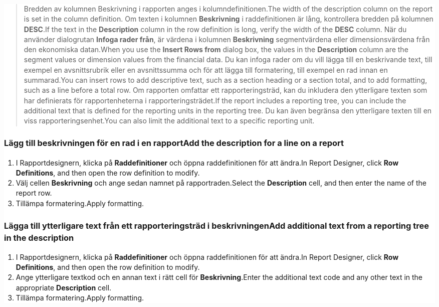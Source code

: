 > <span data-ttu-id="dba4a-135">Bredden av kolumnen Beskrivning i rapporten anges i kolumndefinitionen.</span><span class="sxs-lookup"><span data-stu-id="dba4a-135">The width of the description column on the report is set in the column definition.</span></span> <span data-ttu-id="dba4a-136">Om texten i kolumnen **Beskrivning** i raddefinitionen är lång, kontrollera bredden på kolumnen **DESC**.</span><span class="sxs-lookup"><span data-stu-id="dba4a-136">If the text in the **Description** column in the row definition is long, verify the width of the **DESC** column.</span></span> <span data-ttu-id="dba4a-137">När du använder dialogrutan **Infoga rader från**, är värdena i kolumnen **Beskrivning** segmentvärdena eller dimensionsvärdena från den ekonomiska datan.</span><span class="sxs-lookup"><span data-stu-id="dba4a-137">When you use the **Insert Rows from** dialog box, the values in the **Description** column are the segment values or dimension values from the financial data.</span></span> <span data-ttu-id="dba4a-138">Du kan infoga rader om du vill lägga till en beskrivande text, till exempel en avsnittsrubrik eller en avsnittssumma och för att lägga till formatering, till exempel en rad innan en summarad.</span><span class="sxs-lookup"><span data-stu-id="dba4a-138">You can insert rows to add descriptive text, such as a section heading or a section total, and to add formatting, such as a line before a total row.</span></span> <span data-ttu-id="dba4a-139">Om rapporten omfattar ett rapporteringsträd, kan du inkludera den ytterligare texten som har definierats för rapportenheterna i rapporteringsträdet.</span><span class="sxs-lookup"><span data-stu-id="dba4a-139">If the report includes a reporting tree, you can include the additional text that is defined for the reporting units in the reporting tree.</span></span> <span data-ttu-id="dba4a-140">Du kan även begränsa den ytterligare texten till en viss rapporteringsenhet.</span><span class="sxs-lookup"><span data-stu-id="dba4a-140">You can also limit the additional text to a specific reporting unit.</span></span>

### <a name="add-the-description-for-a-line-on-a-report"></a><span data-ttu-id="dba4a-141">Lägg till beskrivningen för en rad i en rapport</span><span class="sxs-lookup"><span data-stu-id="dba4a-141">Add the description for a line on a report</span></span>

1.  <span data-ttu-id="dba4a-142">I Rapportdesignern, klicka på **Raddefinitioner** och öppna raddefinitionen för att ändra.</span><span class="sxs-lookup"><span data-stu-id="dba4a-142">In Report Designer, click **Row Definitions**, and then open the row definition to modify.</span></span>
2.  <span data-ttu-id="dba4a-143">Välj cellen **Beskrivning** och ange sedan namnet på rapportraden.</span><span class="sxs-lookup"><span data-stu-id="dba4a-143">Select the **Description** cell, and then enter the name of the report row.</span></span>
3.  <span data-ttu-id="dba4a-144">Tillämpa formatering.</span><span class="sxs-lookup"><span data-stu-id="dba4a-144">Apply formatting.</span></span>

### <a name="add-additional-text-from-a-reporting-tree-in-the-description"></a><span data-ttu-id="dba4a-145">Lägga till ytterligare text från ett rapporteringsträd i beskrivningen</span><span class="sxs-lookup"><span data-stu-id="dba4a-145">Add additional text from a reporting tree in the description</span></span>

1.  <span data-ttu-id="dba4a-146">I Rapportdesignern, klicka på **Raddefinitioner** och öppna raddefinitionen för att ändra.</span><span class="sxs-lookup"><span data-stu-id="dba4a-146">In Report Designer, click **Row Definitions**, and then open the row definition to modify.</span></span>
2.  <span data-ttu-id="dba4a-147">Ange ytterligare textkod och en annan text i rätt cell för **Beskrivning**.</span><span class="sxs-lookup"><span data-stu-id="dba4a-147">Enter the additional text code and any other text in the appropriate **Description** cell.</span></span>
3.  <span data-ttu-id="dba4a-148">Tillämpa formatering.</span><span class="sxs-lookup"><span data-stu-id="dba4a-148">Apply formatting.</span></span>
